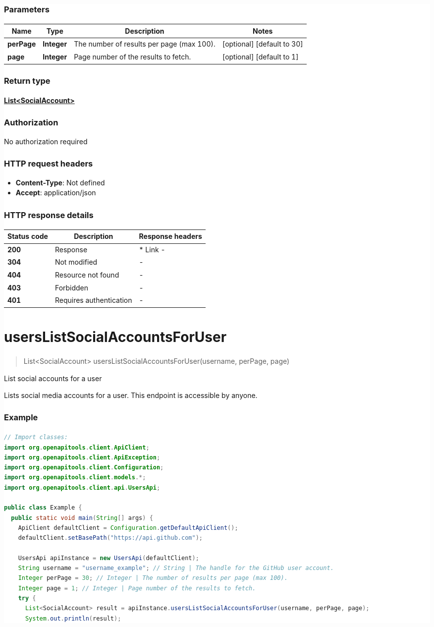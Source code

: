 ### Parameters

| Name | Type | Description  | Notes |
|------------- | ------------- | ------------- | -------------|
| **perPage** | **Integer**| The number of results per page (max 100). | [optional] [default to 30] |
| **page** | **Integer**| Page number of the results to fetch. | [optional] [default to 1] |

### Return type

[**List&lt;SocialAccount&gt;**](SocialAccount.md)

### Authorization

No authorization required

### HTTP request headers

 - **Content-Type**: Not defined
 - **Accept**: application/json

### HTTP response details
| Status code | Description | Response headers |
|-------------|-------------|------------------|
| **200** | Response |  * Link -  <br>  |
| **304** | Not modified |  -  |
| **404** | Resource not found |  -  |
| **403** | Forbidden |  -  |
| **401** | Requires authentication |  -  |

<a name="usersListSocialAccountsForUser"></a>
# **usersListSocialAccountsForUser**
> List&lt;SocialAccount&gt; usersListSocialAccountsForUser(username, perPage, page)

List social accounts for a user

Lists social media accounts for a user. This endpoint is accessible by anyone.

### Example
```java
// Import classes:
import org.openapitools.client.ApiClient;
import org.openapitools.client.ApiException;
import org.openapitools.client.Configuration;
import org.openapitools.client.models.*;
import org.openapitools.client.api.UsersApi;

public class Example {
  public static void main(String[] args) {
    ApiClient defaultClient = Configuration.getDefaultApiClient();
    defaultClient.setBasePath("https://api.github.com");

    UsersApi apiInstance = new UsersApi(defaultClient);
    String username = "username_example"; // String | The handle for the GitHub user account.
    Integer perPage = 30; // Integer | The number of results per page (max 100).
    Integer page = 1; // Integer | Page number of the results to fetch.
    try {
      List<SocialAccount> result = apiInstance.usersListSocialAccountsForUser(username, perPage, page);
      System.out.println(result);
```